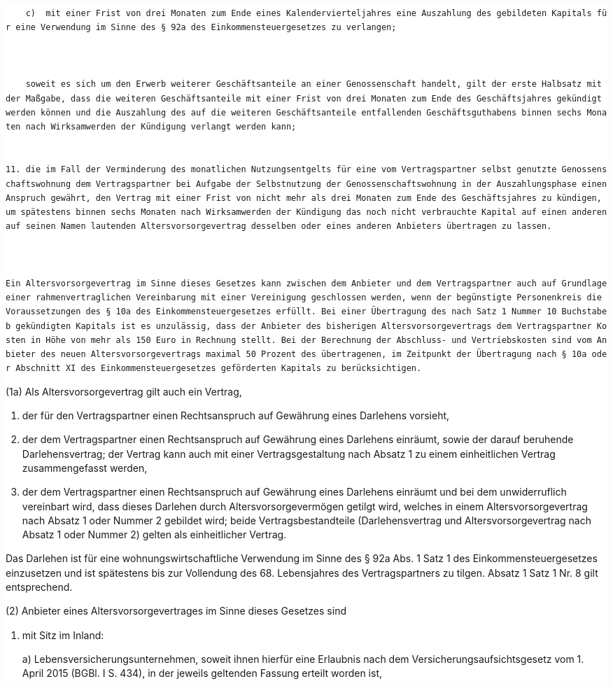 
        c)  mit einer Frist von drei Monaten zum Ende eines Kalendervierteljahres eine Auszahlung des gebildeten Kapitals für eine Verwendung im Sinne des § 92a des Einkommensteuergesetzes zu verlangen;



        soweit es sich um den Erwerb weiterer Geschäftsanteile an einer Genossenschaft handelt, gilt der erste Halbsatz mit der Maßgabe, dass die weiteren Geschäftsanteile mit einer Frist von drei Monaten zum Ende des Geschäftsjahres gekündigt werden können und die Auszahlung des auf die weiteren Geschäftsanteile entfallenden Geschäftsguthabens binnen sechs Monaten nach Wirksamwerden der Kündigung verlangt werden kann;


    11. die im Fall der Verminderung des monatlichen Nutzungsentgelts für eine vom Vertragspartner selbst genutzte Genossenschaftswohnung dem Vertragspartner bei Aufgabe der Selbstnutzung der Genossenschaftswohnung in der Auszahlungsphase einen Anspruch gewährt, den Vertrag mit einer Frist von nicht mehr als drei Monaten zum Ende des Geschäftsjahres zu kündigen, um spätestens binnen sechs Monaten nach Wirksamwerden der Kündigung das noch nicht verbrauchte Kapital auf einen anderen auf seinen Namen lautenden Altersvorsorgevertrag desselben oder eines anderen Anbieters übertragen zu lassen.



    Ein Altersvorsorgevertrag im Sinne dieses Gesetzes kann zwischen dem Anbieter und dem Vertragspartner auch auf Grundlage einer rahmenvertraglichen Vereinbarung mit einer Vereinigung geschlossen werden, wenn der begünstigte Personenkreis die Voraussetzungen des § 10a des Einkommensteuergesetzes erfüllt. Bei einer Übertragung des nach Satz 1 Nummer 10 Buchstabe b gekündigten Kapitals ist es unzulässig, dass der Anbieter des bisherigen Altersvorsorgevertrags dem Vertragspartner Kosten in Höhe von mehr als 150 Euro in Rechnung stellt. Bei der Berechnung der Abschluss- und Vertriebskosten sind vom Anbieter des neuen Altersvorsorgevertrags maximal 50 Prozent des übertragenen, im Zeitpunkt der Übertragung nach § 10a oder Abschnitt XI des Einkommensteuergesetzes geförderten Kapitals zu berücksichtigen.




(1a) Als Altersvorsorgevertrag gilt auch ein Vertrag,

1.  der für den Vertragspartner einen Rechtsanspruch auf Gewährung eines Darlehens vorsieht,


2.  der dem Vertragspartner einen Rechtsanspruch auf Gewährung eines Darlehens einräumt, sowie der darauf beruhende Darlehensvertrag; der Vertrag kann auch mit einer Vertragsgestaltung nach Absatz 1 zu einem einheitlichen Vertrag zusammengefasst werden,


3.  der dem Vertragspartner einen Rechtsanspruch auf Gewährung eines Darlehens einräumt und bei dem unwiderruflich vereinbart wird, dass dieses Darlehen durch Altersvorsorgevermögen getilgt wird, welches in einem Altersvorsorgevertrag nach Absatz 1 oder Nummer 2 gebildet wird; beide Vertragsbestandteile (Darlehensvertrag und Altersvorsorgevertrag nach Absatz 1 oder Nummer 2) gelten als einheitlicher Vertrag.



Das Darlehen ist für eine wohnungswirtschaftliche Verwendung im Sinne des § 92a Abs. 1 Satz 1 des Einkommensteuergesetzes einzusetzen und ist spätestens bis zur Vollendung des 68. Lebensjahres des Vertragspartners zu tilgen. Absatz 1 Satz 1 Nr. 8 gilt entsprechend.

(2) Anbieter eines Altersvorsorgevertrages im Sinne dieses Gesetzes sind

1.  mit Sitz im Inland:

    a)  Lebensversicherungsunternehmen, soweit ihnen hierfür eine Erlaubnis nach dem Versicherungsaufsichtsgesetz vom 1. April 2015 (BGBl. I S. 434), in der jeweils geltenden Fassung erteilt worden ist,

